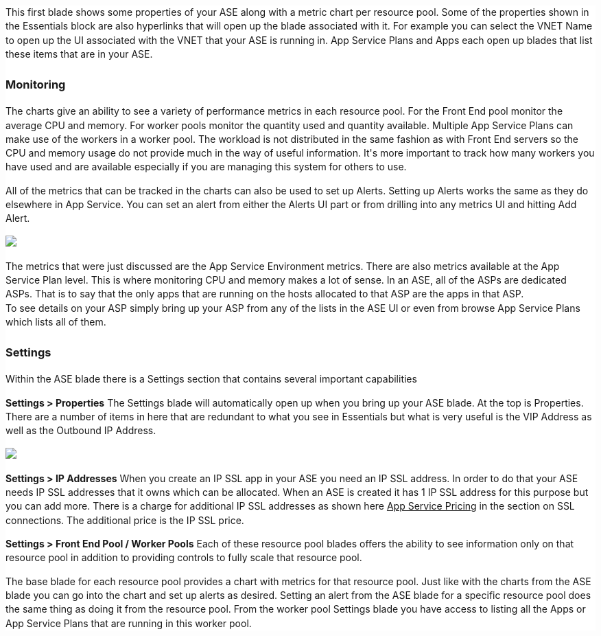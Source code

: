 This first blade shows some properties of your ASE along with a metric chart per resource pool.  Some of the properties shown in the Essentials block are also hyperlinks that will open up the blade associated with it.  For example you can select the VNET Name to open up the UI associated with the VNET that your ASE is running in.  App Service Plans and Apps each open up blades that list these items that are in your ASE.  

### Monitoring

The charts give an ability to see a variety of performance metrics in each resource pool.  For the Front End pool monitor the average CPU and memory.  For worker pools monitor the quantity used and quantity available.  Multiple App Service Plans can make use of the workers in a worker pool.  The workload is not distributed in the same fashion as with Front End servers so the CPU and memory usage do not provide much in the way of useful information.  It's more important to track how many workers you have used and are available especially if you are managing this system for others to use.  

All of the metrics that can be tracked in the charts can also be used to set up Alerts.  Setting up Alerts works the same as they do elsewhere in App Service. You can set an alert from either the Alerts UI part or from drilling into any metrics UI and hitting Add Alert.
 
![][3]

The metrics that were just discussed are the App Service Environment metrics.  There are also metrics available at the App Service Plan level.  This is where monitoring CPU and memory makes a lot of sense.  In an ASE, all of the ASPs are dedicated ASPs.  That is to say that the only apps that are running on the hosts allocated to that ASP are the apps in that ASP.  
To see details on your ASP simply bring up your ASP from any of the lists in the ASE UI or even from browse App Service Plans which lists all of them.   

### Settings

Within the ASE blade there is a Settings section that contains several important capabilities

**Settings > Properties** The Settings blade will automatically open up when you bring up your ASE blade.  At the top is Properties.  There are a number of items in here that are redundant to what you see in Essentials but what is very useful is the VIP Address as well as the Outbound IP Address. 

![][4]

**Settings > IP Addresses** When you create an IP SSL app in your ASE you need an IP SSL address.  In order to do that your ASE needs IP SSL addresses that it owns which can be allocated.  When an ASE is created it has 1 IP SSL address for this purpose but you can add more.  There is a charge for additional IP SSL addresses as shown here [App Service Pricing][AppServicePricing] in the section on SSL connections.  The additional price is the IP SSL price.

**Settings > Front End Pool / Worker Pools** Each of these resource pool blades offers the ability to see information only on that resource pool in addition to providing controls to fully scale that resource pool.  

The base blade for each resource pool provides a chart with metrics for that resource pool.  Just like with the charts from the ASE blade you can go into the chart and set up alerts as desired.  Setting an alert from the ASE blade for a specific resource pool does the same thing as doing it from the resource pool.  From the worker pool Settings blade you have access to listing all the Apps or App Service Plans that are running in this worker pool. 


[1]: ./media/app-service-web-configure-an-app-service-environment/ase-icon.png
[2]: ./media/app-service-web-configure-an-app-service-environment/aseconfig-aseblade.png
[3]: ./media/app-service-web-configure-an-app-service-environment/aseconfig-poolchart.png
[4]: ./media/app-service-web-configure-an-app-service-environment/aseconfig-properties.png
[5]: ./media/app-service-web-configure-an-app-service-environment/aseconfig-poolblade.png
[6]: ./media/app-service-web-configure-an-app-service-environment/aseconfig-scalecommand.png
[7]: ./media/app-service-web-configure-an-app-service-environment/aseconfig-poolscale.png
[8]: ./media/app-service-web-configure-an-app-service-environment/aseconfig-pricingtiers.png
[9]: ./media/app-service-web-configure-an-app-service-environment/aseconfig-deletease.png
[WhatisASE]: /documentation/articles/app-service-app-service-environment-intro/
[Appserviceplans]: /documentation/articles/azure-web-sites-web-hosting-plans-in-depth-overview/
[HowtoCreateASE]: /documentation/articles/app-service-web-how-to-create-an-app-service-environment/
[HowtoScale]: /documentation/articles/app-service-web-scale-a-web-app-in-an-app-service-environment/
[ControlInbound]: /documentation/articles/app-service-app-service-environment-control-inbound-traffic/
[virtualnetwork]: /documentation/articles/virtual-networks-faq/
[AppServicePricing]: /home/features/web-site/pricing/ 
[AzureAppService]: /documentation/services/web-sites/
[ASEAutoscale]: /documentation/articles/app-service-environment-auto-scale/
[ExpressRoute]: /documentation/articles/app-service-app-service-environment-network-configuration-expressroute/